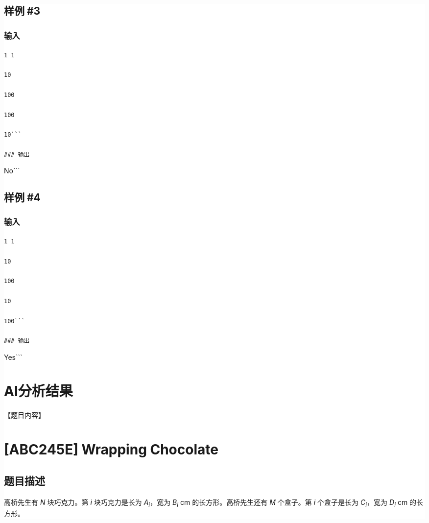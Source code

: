 ## 样例 #3

### 输入

```
1 1

10

100

100

10```

### 输出

```
No```

## 样例 #4

### 输入

```
1 1

10

100

10

100```

### 输出

```
Yes```

# AI分析结果

【题目内容】
# [ABC245E] Wrapping Chocolate

## 题目描述

高桥先生有 $N$ 块巧克力。第 $i$ 块巧克力是长为 $A_i$，宽为 $B_i$ cm 的长方形。高桥先生还有 $M$ 个盒子。第 $i$ 个盒子是长为 $C_i$，宽为 $D_i$ cm 的长方形。
